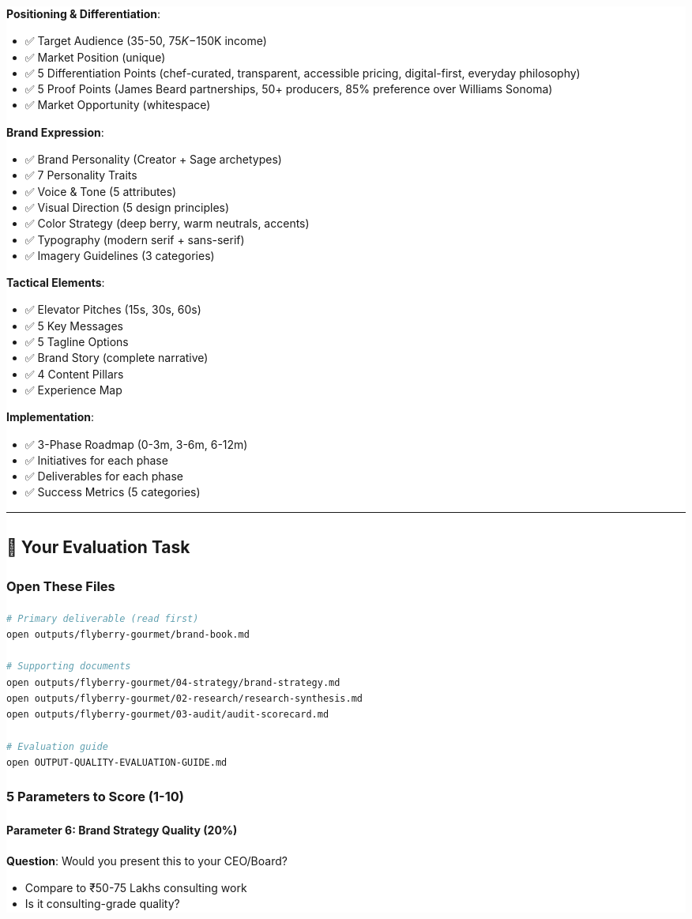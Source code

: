 **Positioning & Differentiation**:
- ✅ Target Audience (35-50, $75K-$150K income)
- ✅ Market Position (unique)
- ✅ 5 Differentiation Points (chef-curated, transparent, accessible pricing, digital-first, everyday philosophy)
- ✅ 5 Proof Points (James Beard partnerships, 50+ producers, 85% preference over Williams Sonoma)
- ✅ Market Opportunity (whitespace)

**Brand Expression**:
- ✅ Brand Personality (Creator + Sage archetypes)
- ✅ 7 Personality Traits
- ✅ Voice & Tone (5 attributes)
- ✅ Visual Direction (5 design principles)
- ✅ Color Strategy (deep berry, warm neutrals, accents)
- ✅ Typography (modern serif + sans-serif)
- ✅ Imagery Guidelines (3 categories)

**Tactical Elements**:
- ✅ Elevator Pitches (15s, 30s, 60s)
- ✅ 5 Key Messages
- ✅ 5 Tagline Options
- ✅ Brand Story (complete narrative)
- ✅ 4 Content Pillars
- ✅ Experience Map

**Implementation**:
- ✅ 3-Phase Roadmap (0-3m, 3-6m, 6-12m)
- ✅ Initiatives for each phase
- ✅ Deliverables for each phase
- ✅ Success Metrics (5 categories)

---

## 📝 Your Evaluation Task

### Open These Files

```bash
# Primary deliverable (read first)
open outputs/flyberry-gourmet/brand-book.md

# Supporting documents
open outputs/flyberry-gourmet/04-strategy/brand-strategy.md
open outputs/flyberry-gourmet/02-research/research-synthesis.md
open outputs/flyberry-gourmet/03-audit/audit-scorecard.md

# Evaluation guide
open OUTPUT-QUALITY-EVALUATION-GUIDE.md
```

### 5 Parameters to Score (1-10)

#### Parameter 6: Brand Strategy Quality (20%)
**Question**: Would you present this to your CEO/Board?
- Compare to ₹50-75 Lakhs consulting work
- Is it consulting-grade quality?
